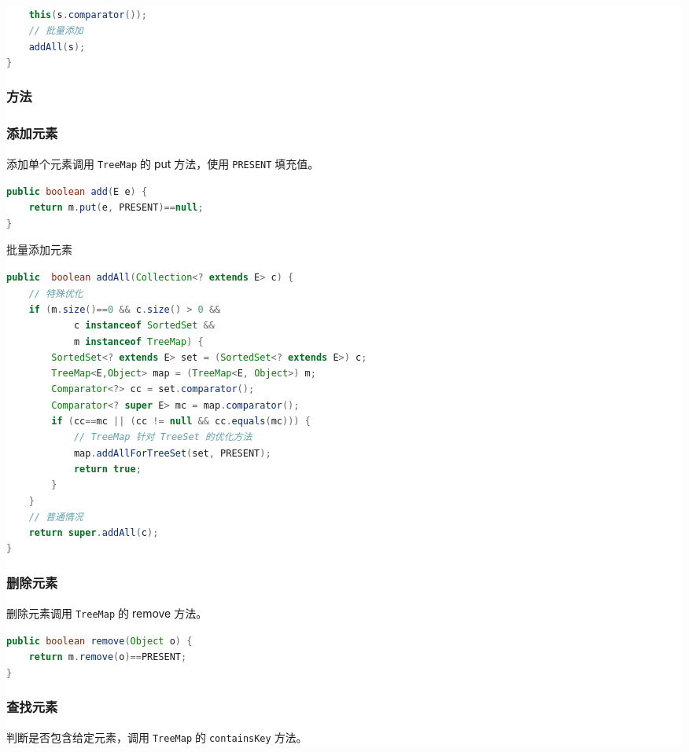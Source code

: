 ```java
    this(s.comparator());
    // 批量添加
    addAll(s);
}
```

### 方法

### 添加元素

添加单个元素调用 `TreeMap` 的 put 方法，使用 `PRESENT` 填充值。

```java
public boolean add(E e) {
    return m.put(e, PRESENT)==null;
}
```

批量添加元素

```java
public  boolean addAll(Collection<? extends E> c) {
    // 特殊优化
    if (m.size()==0 && c.size() > 0 &&
            c instanceof SortedSet &&
            m instanceof TreeMap) {
        SortedSet<? extends E> set = (SortedSet<? extends E>) c;
        TreeMap<E,Object> map = (TreeMap<E, Object>) m;
        Comparator<?> cc = set.comparator();
        Comparator<? super E> mc = map.comparator();
        if (cc==mc || (cc != null && cc.equals(mc))) {
            // TreeMap 针对 TreeSet 的优化方法
            map.addAllForTreeSet(set, PRESENT);
            return true;
        }
    }
    // 普通情况
    return super.addAll(c);
}
```

### 删除元素

删除元素调用 `TreeMap` 的 remove 方法。

```java
public boolean remove(Object o) {
    return m.remove(o)==PRESENT;
}
```

### 查找元素

判断是否包含给定元素，调用 `TreeMap` 的 `containsKey` 方法。
